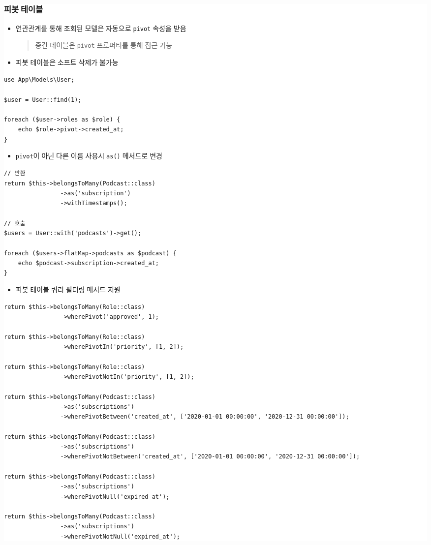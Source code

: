 ### 피봇 테이블

- 연관관계를 통해 조회된 모델은 자동으로 `pivot` 속성을 받음

  > 중간 테이블은 `pivot` 프로퍼티를 통해 접근 가능

- 피봇 테이블은 소프트 삭제가 불가능

```
use App\Models\User;

$user = User::find(1);

foreach ($user->roles as $role) {
    echo $role->pivot->created_at;
}
```

- `pivot`이 아닌 다른 이름 사용시 `as()` 메서드로 변경

```
// 반환
return $this->belongsToMany(Podcast::class)
                ->as('subscription')
                ->withTimestamps();

// 호출
$users = User::with('podcasts')->get();

foreach ($users->flatMap->podcasts as $podcast) {
    echo $podcast->subscription->created_at;
}
```

- 피봇 테이블 쿼리 필터링 메서드 지원

```
return $this->belongsToMany(Role::class)
                ->wherePivot('approved', 1);

return $this->belongsToMany(Role::class)
                ->wherePivotIn('priority', [1, 2]);

return $this->belongsToMany(Role::class)
                ->wherePivotNotIn('priority', [1, 2]);

return $this->belongsToMany(Podcast::class)
                ->as('subscriptions')
                ->wherePivotBetween('created_at', ['2020-01-01 00:00:00', '2020-12-31 00:00:00']);

return $this->belongsToMany(Podcast::class)
                ->as('subscriptions')
                ->wherePivotNotBetween('created_at', ['2020-01-01 00:00:00', '2020-12-31 00:00:00']);

return $this->belongsToMany(Podcast::class)
                ->as('subscriptions')
                ->wherePivotNull('expired_at');

return $this->belongsToMany(Podcast::class)
                ->as('subscriptions')
                ->wherePivotNotNull('expired_at');
```
